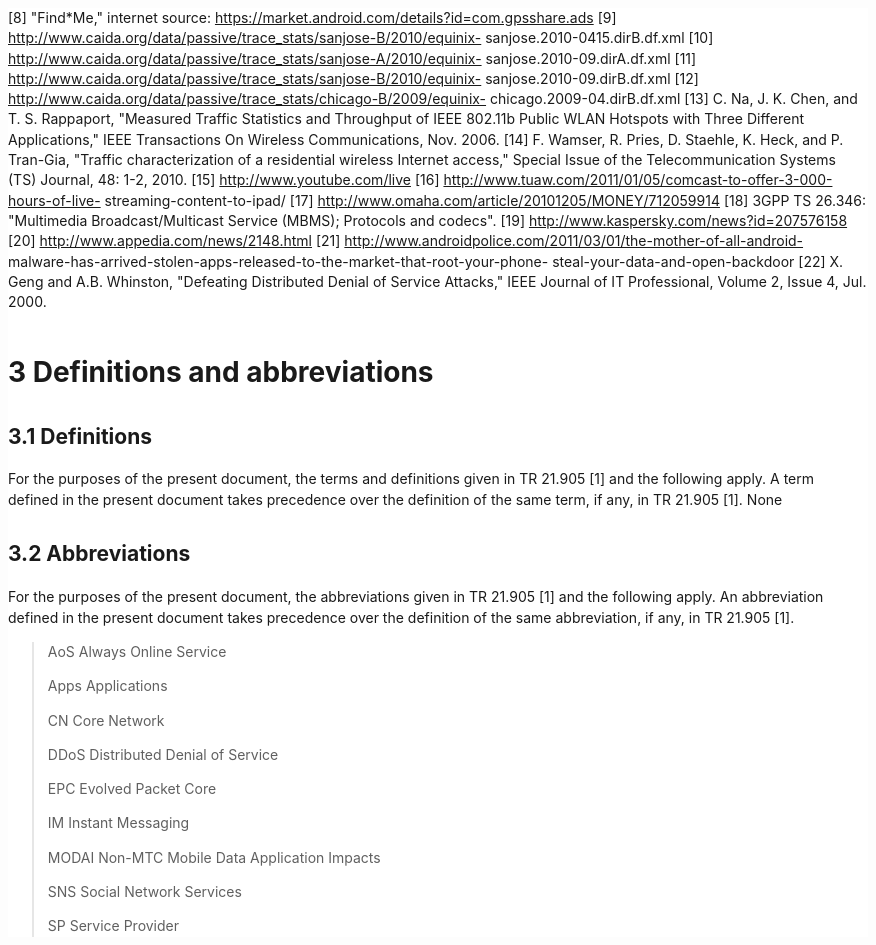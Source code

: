 [8] "Find*Me," internet source:
https://market.android.com/details?id=com.gpsshare.ads
[9] http://www.caida.org/data/passive/trace_stats/sanjose-B/2010/equinix-
sanjose.2010-0415.dirB.df.xml
[10] http://www.caida.org/data/passive/trace_stats/sanjose-A/2010/equinix-
sanjose.2010-09.dirA.df.xml
[11] http://www.caida.org/data/passive/trace_stats/sanjose-B/2010/equinix-
sanjose.2010-09.dirB.df.xml
[12] http://www.caida.org/data/passive/trace_stats/chicago-B/2009/equinix-
chicago.2009-04.dirB.df.xml
[13] C. Na, J. K. Chen, and T. S. Rappaport, "Measured Traffic Statistics and
Throughput of IEEE 802.11b Public WLAN Hotspots with Three Different
Applications," IEEE Transactions On Wireless Communications, Nov. 2006.
[14] F. Wamser, R. Pries, D. Staehle, K. Heck, and P. Tran-Gia, "Traffic
characterization of a residential wireless Internet access," Special Issue of
the Telecommunication Systems (TS) Journal, 48: 1-2, 2010.
[15] http://www.youtube.com/live
[16] http://www.tuaw.com/2011/01/05/comcast-to-offer-3-000-hours-of-live-
streaming-content-to-ipad/
[17] http://www.omaha.com/article/20101205/MONEY/712059914
[18] 3GPP TS 26.346: \"Multimedia Broadcast/Multicast Service (MBMS);
Protocols and codecs\".
[19] http://www.kaspersky.com/news?id=207576158
[20] http://www.appedia.com/news/2148.html
[21] http://www.androidpolice.com/2011/03/01/the-mother-of-all-android-
malware-has-arrived-stolen-apps-released-to-the-market-that-root-your-phone-
steal-your-data-and-open-backdoor
[22] X. Geng and A.B. Whinston, \"Defeating Distributed Denial of Service
Attacks,\" IEEE Journal of IT Professional, Volume 2, Issue 4, Jul. 2000.
# 3 Definitions and abbreviations
## 3.1 Definitions
For the purposes of the present document, the terms and definitions given in
TR 21.905 [1] and the following apply. A term defined in the present document
takes precedence over the definition of the same term, if any, in TR 21.905
[1].
None
## 3.2 Abbreviations
For the purposes of the present document, the abbreviations given in TR 21.905
[1] and the following apply. An abbreviation defined in the present document
takes precedence over the definition of the same abbreviation, if any, in TR
21.905 [1].
> AoS Always Online Service
>
> Apps Applications
>
> CN Core Network
>
> DDoS Distributed Denial of Service
>
> EPC Evolved Packet Core
>
> IM Instant Messaging
>
> MODAI Non-MTC Mobile Data Application Impacts
>
> SNS Social Network Services
>
> SP Service Provider